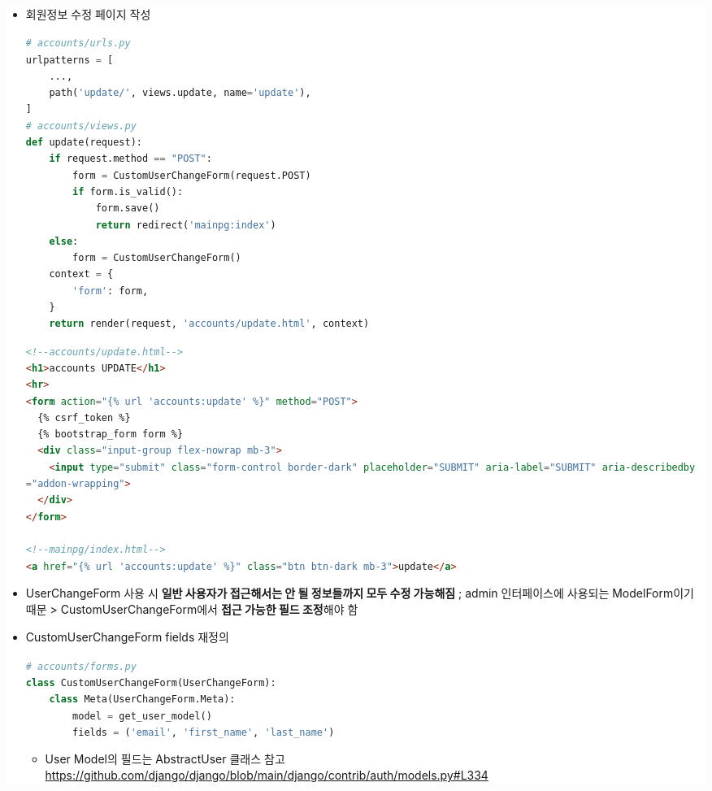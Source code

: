 - 회원정보 수정 페이지 작성

  ```python
  # accounts/urls.py
  urlpatterns = [
      ...,
      path('update/', views.update, name='update'),
  ]
  # accounts/views.py
  def update(request):
      if request.method == "POST":
          form = CustomUserChangeForm(request.POST)
          if form.is_valid():
              form.save()
              return redirect('mainpg:index')
      else:
          form = CustomUserChangeForm()
      context = {
          'form': form,
      }
      return render(request, 'accounts/update.html', context)
  ```

  ```html
  <!--accounts/update.html-->
  <h1>accounts UPDATE</h1>
  <hr>
  <form action="{% url 'accounts:update' %}" method="POST">
    {% csrf_token %}
    {% bootstrap_form form %}
    <div class="input-group flex-nowrap mb-3">
      <input type="submit" class="form-control border-dark" placeholder="SUBMIT" aria-label="SUBMIT" aria-describedby="addon-wrapping">
    </div>
  </form>

  <!--mainpg/index.html-->
  <a href="{% url 'accounts:update' %}" class="btn btn-dark mb-3">update</a>
  ```

- UserChangeForm 사용 시 **일반 사용자가 접근해서는 안 될 정보들까지 모두 수정 가능해짐** ; admin 인터페이스에 사용되는 ModelForm이기 때문 > CustomUserChangeForm에서 **접근 가능한 필드 조정**해야 함

- CustomUserChangeForm fields 재정의

  ```python
  # accounts/forms.py
  class CustomUserChangeForm(UserChangeForm):
      class Meta(UserChangeForm.Meta):
          model = get_user_model()
          fields = ('email', 'first_name', 'last_name')
  ```

  - User Model의 필드는 AbstractUser 클래스 참고 https://github.com/django/django/blob/main/django/contrib/auth/models.py#L334
